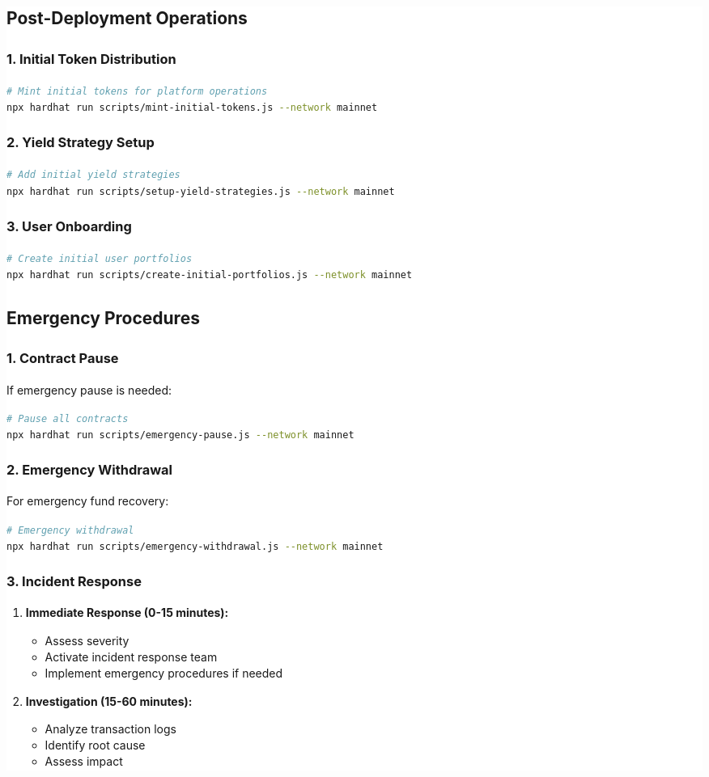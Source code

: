## Post-Deployment Operations

### 1. Initial Token Distribution

```bash
# Mint initial tokens for platform operations
npx hardhat run scripts/mint-initial-tokens.js --network mainnet
```

### 2. Yield Strategy Setup

```bash
# Add initial yield strategies
npx hardhat run scripts/setup-yield-strategies.js --network mainnet
```

### 3. User Onboarding

```bash
# Create initial user portfolios
npx hardhat run scripts/create-initial-portfolios.js --network mainnet
```

## Emergency Procedures

### 1. Contract Pause

If emergency pause is needed:

```bash
# Pause all contracts
npx hardhat run scripts/emergency-pause.js --network mainnet
```

### 2. Emergency Withdrawal

For emergency fund recovery:

```bash
# Emergency withdrawal
npx hardhat run scripts/emergency-withdrawal.js --network mainnet
```

### 3. Incident Response

1. **Immediate Response (0-15 minutes):**
   - Assess severity
   - Activate incident response team
   - Implement emergency procedures if needed

2. **Investigation (15-60 minutes):**
   - Analyze transaction logs
   - Identify root cause
   - Assess impact
